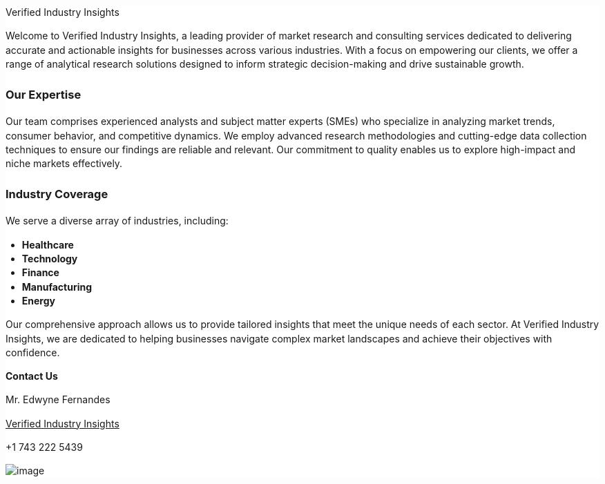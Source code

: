 Verified Industry Insights</h3><p>Welcome to Verified Industry Insights, a leading provider of market research and consulting services dedicated to delivering accurate and actionable insights for businesses across various industries. With a focus on empowering our clients, we offer a range of analytical research solutions designed to inform strategic decision-making and drive sustainable growth.</p><h3>Our Expertise</h3><p>Our team comprises experienced analysts and subject matter experts (SMEs) who specialize in analyzing market trends, consumer behavior, and competitive dynamics. We employ advanced research methodologies and cutting-edge data collection techniques to ensure our findings are reliable and relevant. Our commitment to quality enables us to explore high-impact and niche markets effectively.</p><h3>Industry Coverage</h3><p>We serve a diverse array of industries, including:</p><ul><li><strong>Healthcare</strong></li><li><strong>Technology</strong></li><li><strong>Finance</strong></li><li><strong>Manufacturing</strong></li><li><strong>Energy</strong></li></ul><p>Our comprehensive approach allows us to provide tailored insights that meet the unique needs of each sector. At Verified Industry Insights, we are dedicated to helping businesses navigate complex market landscapes and achieve their objectives with confidence.</p><p><strong>Contact Us</strong></p><p>Mr. Edwyne Fernandes</p><p><a href="https://www.verifiedindustryinsights.com/">Verified Industry Insights</a></p><p>+1 743 222 5439</p>
![image](https://github.com/user-attachments/assets/24fa2965-a244-4c1b-b9a7-cae4f6466ffd)
